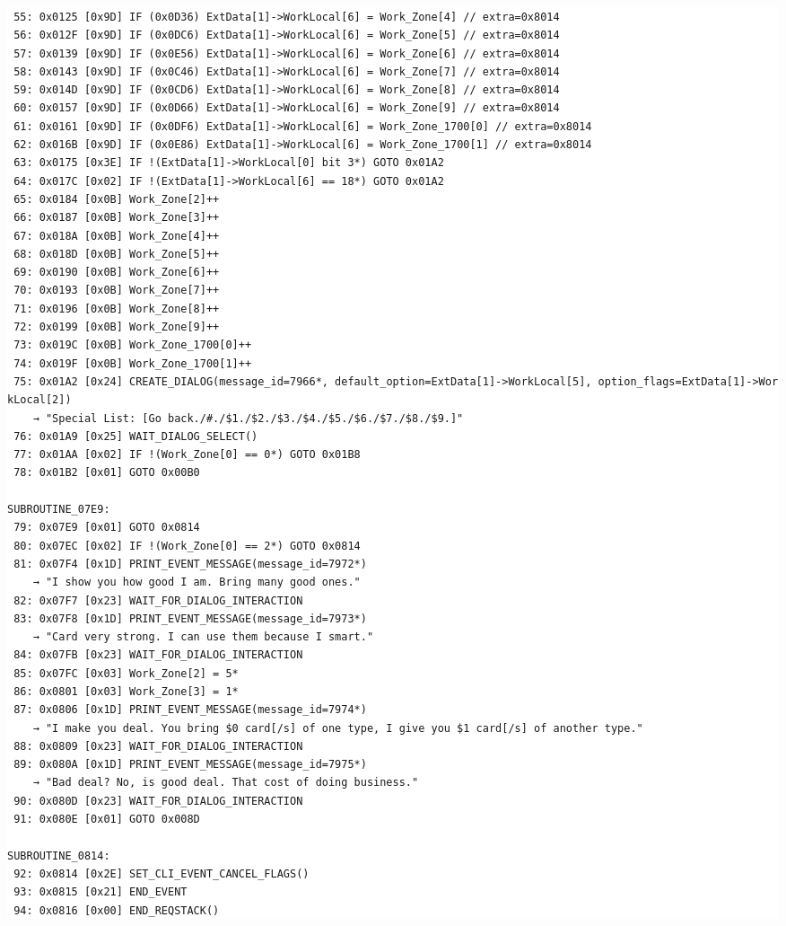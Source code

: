 ```
 55: 0x0125 [0x9D] IF (0x0D36) ExtData[1]->WorkLocal[6] = Work_Zone[4] // extra=0x8014
 56: 0x012F [0x9D] IF (0x0DC6) ExtData[1]->WorkLocal[6] = Work_Zone[5] // extra=0x8014
 57: 0x0139 [0x9D] IF (0x0E56) ExtData[1]->WorkLocal[6] = Work_Zone[6] // extra=0x8014
 58: 0x0143 [0x9D] IF (0x0C46) ExtData[1]->WorkLocal[6] = Work_Zone[7] // extra=0x8014
 59: 0x014D [0x9D] IF (0x0CD6) ExtData[1]->WorkLocal[6] = Work_Zone[8] // extra=0x8014
 60: 0x0157 [0x9D] IF (0x0D66) ExtData[1]->WorkLocal[6] = Work_Zone[9] // extra=0x8014
 61: 0x0161 [0x9D] IF (0x0DF6) ExtData[1]->WorkLocal[6] = Work_Zone_1700[0] // extra=0x8014
 62: 0x016B [0x9D] IF (0x0E86) ExtData[1]->WorkLocal[6] = Work_Zone_1700[1] // extra=0x8014
 63: 0x0175 [0x3E] IF !(ExtData[1]->WorkLocal[0] bit 3*) GOTO 0x01A2
 64: 0x017C [0x02] IF !(ExtData[1]->WorkLocal[6] == 18*) GOTO 0x01A2
 65: 0x0184 [0x0B] Work_Zone[2]++
 66: 0x0187 [0x0B] Work_Zone[3]++
 67: 0x018A [0x0B] Work_Zone[4]++
 68: 0x018D [0x0B] Work_Zone[5]++
 69: 0x0190 [0x0B] Work_Zone[6]++
 70: 0x0193 [0x0B] Work_Zone[7]++
 71: 0x0196 [0x0B] Work_Zone[8]++
 72: 0x0199 [0x0B] Work_Zone[9]++
 73: 0x019C [0x0B] Work_Zone_1700[0]++
 74: 0x019F [0x0B] Work_Zone_1700[1]++
 75: 0x01A2 [0x24] CREATE_DIALOG(message_id=7966*, default_option=ExtData[1]->WorkLocal[5], option_flags=ExtData[1]->WorkLocal[2])
    → "Special List: [Go back./#./$1./$2./$3./$4./$5./$6./$7./$8./$9.]"
 76: 0x01A9 [0x25] WAIT_DIALOG_SELECT()
 77: 0x01AA [0x02] IF !(Work_Zone[0] == 0*) GOTO 0x01B8
 78: 0x01B2 [0x01] GOTO 0x00B0

SUBROUTINE_07E9:
 79: 0x07E9 [0x01] GOTO 0x0814
 80: 0x07EC [0x02] IF !(Work_Zone[0] == 2*) GOTO 0x0814
 81: 0x07F4 [0x1D] PRINT_EVENT_MESSAGE(message_id=7972*)
    → "I show you how good I am. Bring many good ones."
 82: 0x07F7 [0x23] WAIT_FOR_DIALOG_INTERACTION
 83: 0x07F8 [0x1D] PRINT_EVENT_MESSAGE(message_id=7973*)
    → "Card very strong. I can use them because I smart."
 84: 0x07FB [0x23] WAIT_FOR_DIALOG_INTERACTION
 85: 0x07FC [0x03] Work_Zone[2] = 5*
 86: 0x0801 [0x03] Work_Zone[3] = 1*
 87: 0x0806 [0x1D] PRINT_EVENT_MESSAGE(message_id=7974*)
    → "I make you deal. You bring $0 card[/s] of one type, I give you $1 card[/s] of another type."
 88: 0x0809 [0x23] WAIT_FOR_DIALOG_INTERACTION
 89: 0x080A [0x1D] PRINT_EVENT_MESSAGE(message_id=7975*)
    → "Bad deal? No, is good deal. That cost of doing business."
 90: 0x080D [0x23] WAIT_FOR_DIALOG_INTERACTION
 91: 0x080E [0x01] GOTO 0x008D

SUBROUTINE_0814:
 92: 0x0814 [0x2E] SET_CLI_EVENT_CANCEL_FLAGS()
 93: 0x0815 [0x21] END_EVENT
 94: 0x0816 [0x00] END_REQSTACK()
```
